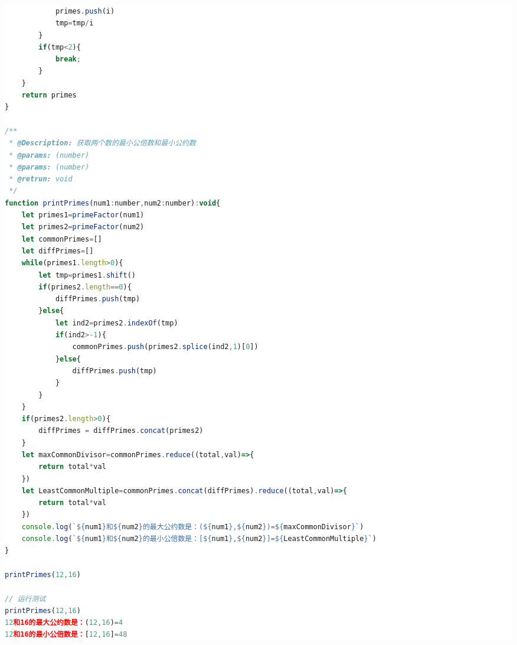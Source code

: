 ```JavaScript
            primes.push(i)
            tmp=tmp/i
        }
        if(tmp<2){
            break;
        }
    }
    return primes
}

/**
 * @Description: 获取两个数的最小公倍数和最小公约数
 * @params: (number) 
 * @params: (number) 
 * @retrun: void
 */
function printPrimes(num1:number,num2:number):void{
    let primes1=primeFactor(num1)
    let primes2=primeFactor(num2)
    let commonPrimes=[]
    let diffPrimes=[]
    while(primes1.length>0){
        let tmp=primes1.shift()
        if(primes2.length==0){
            diffPrimes.push(tmp)
        }else{
            let ind2=primes2.indexOf(tmp)
            if(ind2>-1){
                commonPrimes.push(primes2.splice(ind2,1)[0])
            }else{
                diffPrimes.push(tmp)
            }
        }
    }
    if(primes2.length>0){
        diffPrimes = diffPrimes.concat(primes2)
    }
    let maxCommonDivisor=commonPrimes.reduce((total,val)=>{
        return total*val
    })
    let LeastCommonMultiple=commonPrimes.concat(diffPrimes).reduce((total,val)=>{
        return total*val
    })
    console.log(`${num1}和${num2}的最大公约数是：(${num1},${num2})=${maxCommonDivisor}`)
    console.log(`${num1}和${num2}的最小公倍数是：[${num1},${num2}]=${LeastCommonMultiple}`)
}

printPrimes(12,16)

// 运行测试
printPrimes(12,16)
12和16的最大公约数是：(12,16)=4
12和16的最小公倍数是：[12,16]=48
```
